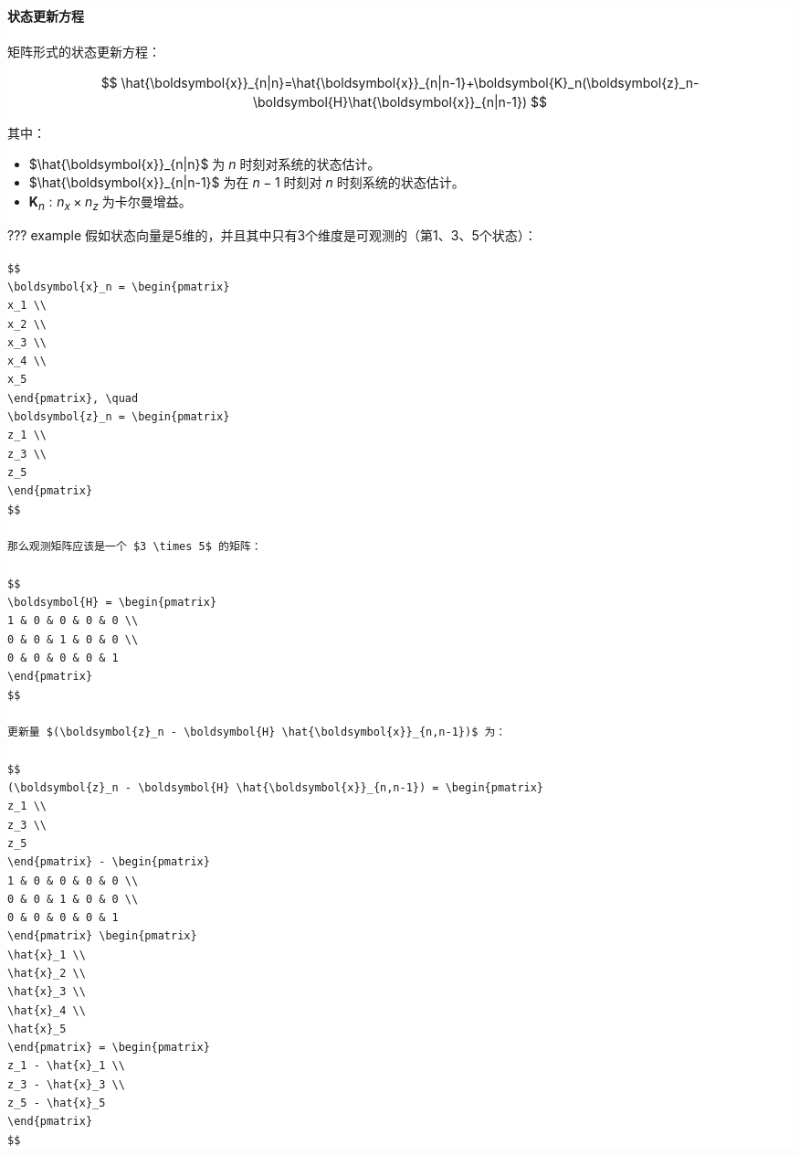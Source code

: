 #### 状态更新方程

矩阵形式的状态更新方程：

$$
\hat{\boldsymbol{x}}_{n|n}=\hat{\boldsymbol{x}}_{n|n-1}+\boldsymbol{K}_n(\boldsymbol{z}_n-\boldsymbol{H}\hat{\boldsymbol{x}}_{n|n-1})
$$

其中：

- $\hat{\boldsymbol{x}}_{n|n}$ 为 $n$ 时刻对系统的状态估计。
- $\hat{\boldsymbol{x}}_{n|n-1}$ 为在 $n-1$ 时刻对 $n$ 时刻系统的状态估计。
- $\boldsymbol{K}_n:n_x\times n_z$ 为卡尔曼增益。

??? example
    假如状态向量是5维的，并且其中只有3个维度是可观测的（第1、3、5个状态）：

    $$
    \boldsymbol{x}_n = \begin{pmatrix}
    x_1 \\
    x_2 \\
    x_3 \\
    x_4 \\
    x_5
    \end{pmatrix}, \quad
    \boldsymbol{z}_n = \begin{pmatrix}
    z_1 \\
    z_3 \\
    z_5
    \end{pmatrix}
    $$

    那么观测矩阵应该是一个 $3 \times 5$ 的矩阵：

    $$
    \boldsymbol{H} = \begin{pmatrix}
    1 & 0 & 0 & 0 & 0 \\
    0 & 0 & 1 & 0 & 0 \\
    0 & 0 & 0 & 0 & 1
    \end{pmatrix}
    $$

    更新量 $(\boldsymbol{z}_n - \boldsymbol{H} \hat{\boldsymbol{x}}_{n,n-1})$ 为：

    $$
    (\boldsymbol{z}_n - \boldsymbol{H} \hat{\boldsymbol{x}}_{n,n-1}) = \begin{pmatrix}
    z_1 \\
    z_3 \\
    z_5
    \end{pmatrix} - \begin{pmatrix}
    1 & 0 & 0 & 0 & 0 \\
    0 & 0 & 1 & 0 & 0 \\
    0 & 0 & 0 & 0 & 1
    \end{pmatrix} \begin{pmatrix}
    \hat{x}_1 \\
    \hat{x}_2 \\
    \hat{x}_3 \\
    \hat{x}_4 \\
    \hat{x}_5
    \end{pmatrix} = \begin{pmatrix}
    z_1 - \hat{x}_1 \\
    z_3 - \hat{x}_3 \\
    z_5 - \hat{x}_5
    \end{pmatrix}
    $$
